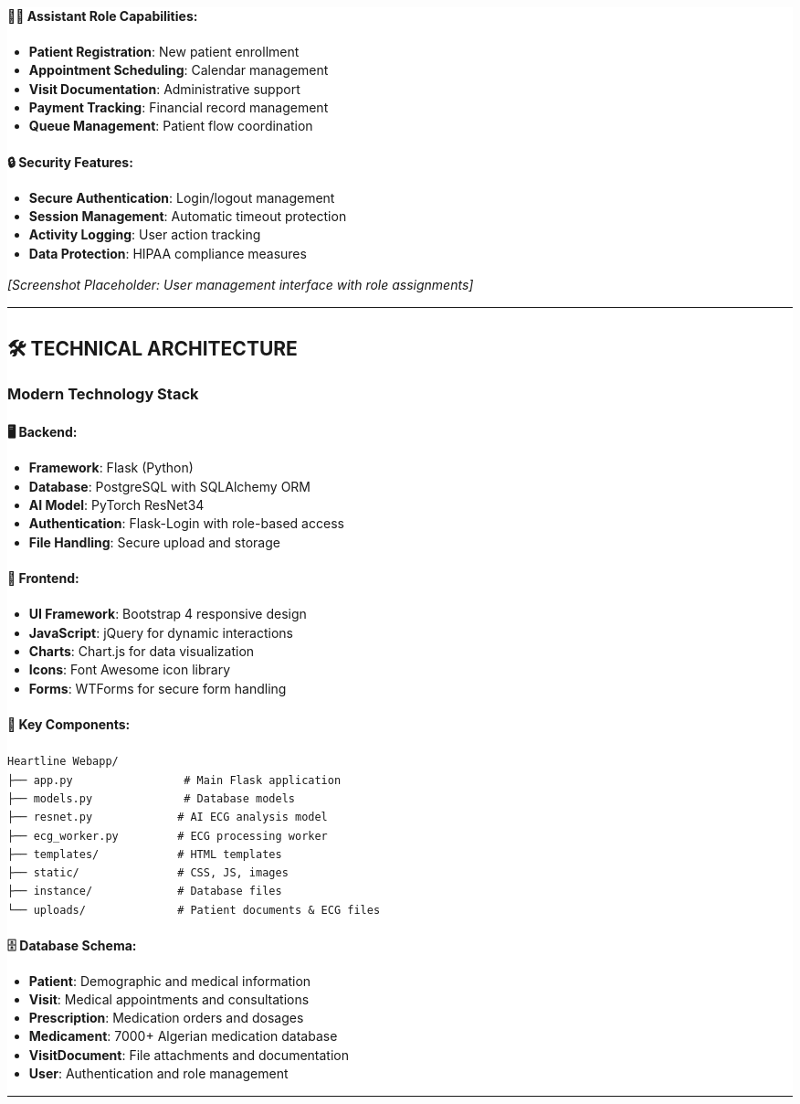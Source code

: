 #### **👩‍💼 Assistant Role Capabilities:**
- **Patient Registration**: New patient enrollment
- **Appointment Scheduling**: Calendar management
- **Visit Documentation**: Administrative support
- **Payment Tracking**: Financial record management
- **Queue Management**: Patient flow coordination

#### **🔒 Security Features:**
- **Secure Authentication**: Login/logout management
- **Session Management**: Automatic timeout protection
- **Activity Logging**: User action tracking
- **Data Protection**: HIPAA compliance measures

*[Screenshot Placeholder: User management interface with role assignments]*

---

## 🛠️ **TECHNICAL ARCHITECTURE**

### **Modern Technology Stack**

#### **🖥️ Backend:**
- **Framework**: Flask (Python)
- **Database**: PostgreSQL with SQLAlchemy ORM
- **AI Model**: PyTorch ResNet34
- **Authentication**: Flask-Login with role-based access
- **File Handling**: Secure upload and storage

#### **🎨 Frontend:**
- **UI Framework**: Bootstrap 4 responsive design
- **JavaScript**: jQuery for dynamic interactions
- **Charts**: Chart.js for data visualization
- **Icons**: Font Awesome icon library
- **Forms**: WTForms for secure form handling

#### **🔧 Key Components:**
```
Heartline Webapp/
├── app.py                 # Main Flask application
├── models.py              # Database models
├── resnet.py             # AI ECG analysis model
├── ecg_worker.py         # ECG processing worker
├── templates/            # HTML templates
├── static/               # CSS, JS, images
├── instance/             # Database files
└── uploads/              # Patient documents & ECG files
```

#### **🗄️ Database Schema:**
- **Patient**: Demographic and medical information
- **Visit**: Medical appointments and consultations
- **Prescription**: Medication orders and dosages
- **Medicament**: 7000+ Algerian medication database
- **VisitDocument**: File attachments and documentation
- **User**: Authentication and role management

---